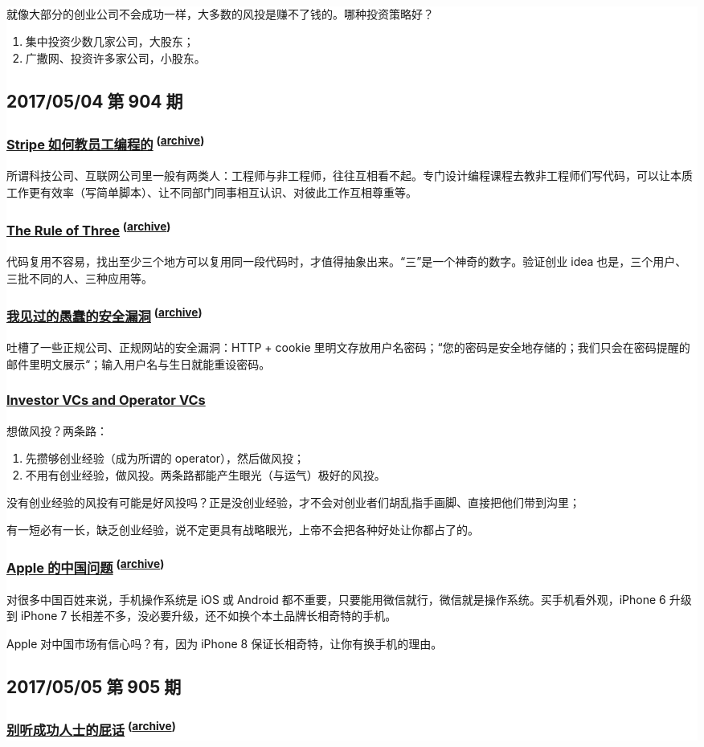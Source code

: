 就像大部分的创业公司不会成功一样，大多数的风投是赚不了钱的。哪种投资策略好？

1.  集中投资少数几家公司，大股东；
2.  广撒网、投资许多家公司，小股东。

## 2017/05/04 第 904 期

### [Stripe 如何教员工编程的](https://stripe.com/blog/teaching-employees-to-code) <sup>([archive](https://archive.md/20170504233530/https://stripe.com/blog/teaching-employees-to-code))</sup>

所谓科技公司、互联网公司里一般有两类人：工程师与非工程师，往往互相看不起。专门设计编程课程去教非工程师们写代码，可以让本质工作更有效率（写简单脚本）、让不同部门同事相互认识、对彼此工作互相尊重等。

### [The Rule of Three](https://blog.codinghorror.com/rule-of-three/) <sup>([archive](https://archive.md/20140423085534/http://blog.codinghorror.com/rule-of-three/))</sup>

代码复用不容易，找出至少三个地方可以复用同一段代码时，才值得抽象出来。“三”是一个神奇的数字。验证创业 idea 也是，三个用户、三批不同的人、三种应用等。

### [我见过的愚蠢的安全漏洞](https://www.troyhunt.com/reckon-youve-seen-some-stupid-security-things-here-hold-my-beer/) <sup>([archive](https://archive.md/20170428103355/https://www.troyhunt.com/reckon-youve-seen-some-stupid-security-things-here-hold-my-beer/))</sup>

吐槽了一些正规公司、正规网站的安全漏洞：HTTP + cookie 里明文存放用户名密码；“您的密码是安全地存储的；我们只会在密码提醒的邮件里明文展示“；输入用户名与生日就能重设密码。

### [Investor VCs and Operator VCs](https://avc.com/2017/05/investor-vcs-and-operator-vcs/)

想做风投？两条路：

1.  先攒够创业经验（成为所谓的 operator），然后做风投；
2.  不用有创业经验，做风投。两条路都能产生眼光（与运气）极好的风投。

没有创业经验的风投有可能是好风投吗？正是没创业经验，才不会对创业者们胡乱指手画脚、直接把他们带到沟里；

有一短必有一长，缺乏创业经验，说不定更具有战略眼光，上帝不会把各种好处让你都占了的。

### [Apple 的中国问题](https://stratechery.com/2017/apples-china-problem/) <sup>([archive](https://archive.md/20210102165743/https://stratechery.com/2017/apples-china-problem/))</sup>

对很多中国百姓来说，手机操作系统是 iOS 或 Android 都不重要，只要能用微信就行，微信就是操作系统。买手机看外观，iPhone 6 升级到 iPhone 7 长相差不多，没必要升级，还不如换个本土品牌长相奇特的手机。

Apple 对中国市场有信心吗？有，因为 iPhone 8 保证长相奇特，让你有换手机的理由。

## 2017/05/05 第 905 期

### [别听成功人士的屁话](http://www.sjo.com/gurus-are-scamming-you/) <sup>([archive](https://archive.md/20181027190126/https://www.sjo.com/gurus-are-scamming-you/))</sup>
